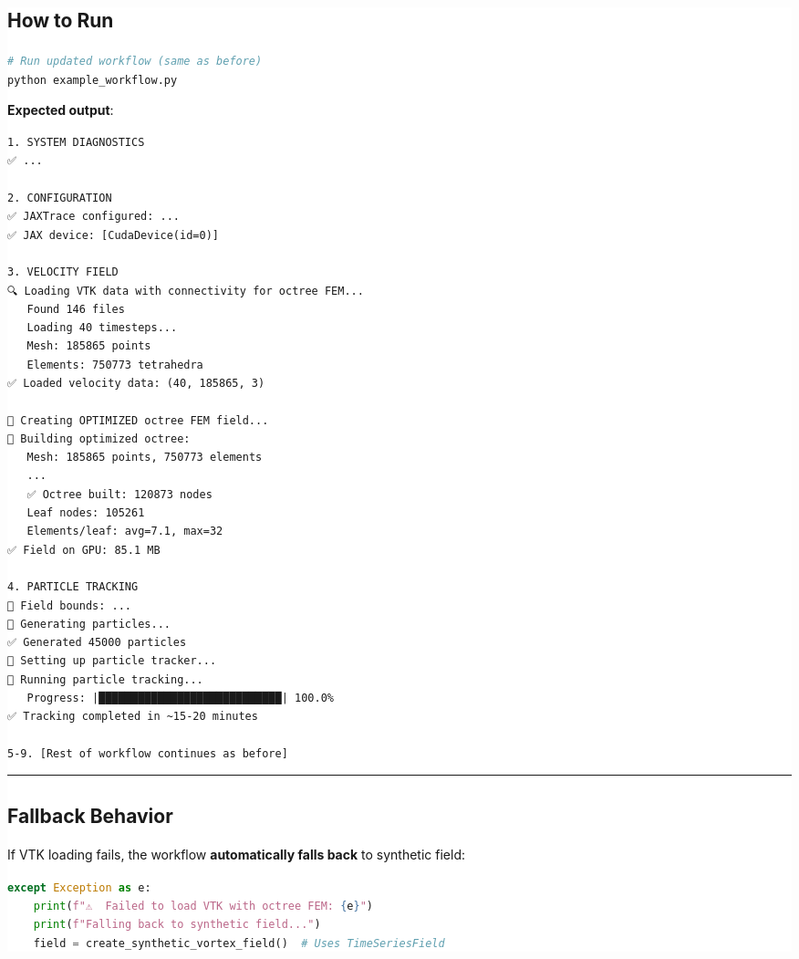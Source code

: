 
## How to Run

```bash
# Run updated workflow (same as before)
python example_workflow.py
```

**Expected output**:
```
1. SYSTEM DIAGNOSTICS
✅ ...

2. CONFIGURATION
✅ JAXTrace configured: ...
✅ JAX device: [CudaDevice(id=0)]

3. VELOCITY FIELD
🔍 Loading VTK data with connectivity for octree FEM...
   Found 146 files
   Loading 40 timesteps...
   Mesh: 185865 points
   Elements: 750773 tetrahedra
✅ Loaded velocity data: (40, 185865, 3)

🌲 Creating OPTIMIZED octree FEM field...
🌲 Building optimized octree:
   Mesh: 185865 points, 750773 elements
   ...
   ✅ Octree built: 120873 nodes
   Leaf nodes: 105261
   Elements/leaf: avg=7.1, max=32
✅ Field on GPU: 85.1 MB

4. PARTICLE TRACKING
📏 Field bounds: ...
🎯 Generating particles...
✅ Generated 45000 particles
🚀 Setting up particle tracker...
🏃 Running particle tracking...
   Progress: |████████████████████████████| 100.0%
✅ Tracking completed in ~15-20 minutes

5-9. [Rest of workflow continues as before]
```

---

## Fallback Behavior

If VTK loading fails, the workflow **automatically falls back** to synthetic field:

```python
except Exception as e:
    print(f"⚠️  Failed to load VTK with octree FEM: {e}")
    print(f"Falling back to synthetic field...")
    field = create_synthetic_vortex_field()  # Uses TimeSeriesField
```
